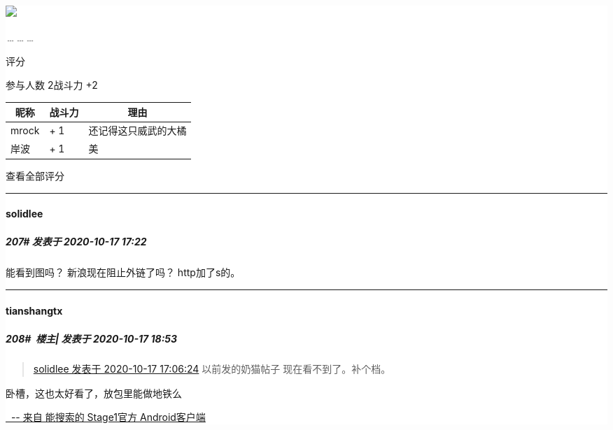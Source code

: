 <img src="https://wx4.sinaimg.cn/mw690/413ef175gy1fd9o2axouyj20go0m8wgn.jpg" referrerpolicy="no-referrer">











﹍﹍﹍

评分





 参与人数 2战斗力 +2

|昵称|战斗力|理由|
|----|---|---|
| mrock| + 1|还记得这只威武的大橘|
| 岸波| + 1|美|



查看全部评分






*****

####  solidlee  
##### 207#       发表于 2020-10-17 17:22




能看到图吗？ 新浪现在阻止外链了吗？ http加了s的。 







*****

####  tianshangtx  
##### 208#         楼主| 发表于 2020-10-17 18:53



<blockquote><a href="httphttps://bbs.saraba1st.com/2b/forum.php?mod=redirect&amp;goto=findpost&amp;pid=49075979&amp;ptid=1964010" target="_blank">solidlee 发表于 2020-10-17 17:06:24</a>
以前发的奶猫帖子 现在看不到了。补个档。</blockquote>卧槽，这也太好看了，放包里能做地铁么

[  -- 来自 能搜索的 Stage1官方 Android客户端](https://www.coolapk.com/apk/140634)




